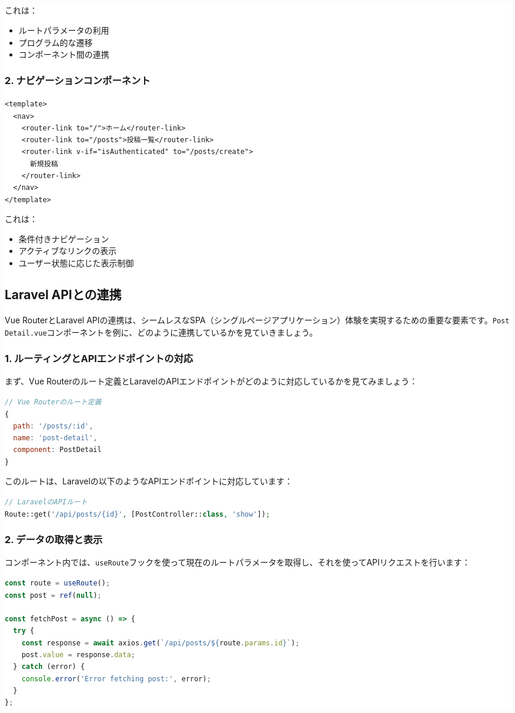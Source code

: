 これは：
- ルートパラメータの利用
- プログラム的な遷移
- コンポーネント間の連携

### 2. ナビゲーションコンポーネント

```vue
<template>
  <nav>
    <router-link to="/">ホーム</router-link>
    <router-link to="/posts">投稿一覧</router-link>
    <router-link v-if="isAuthenticated" to="/posts/create">
      新規投稿
    </router-link>
  </nav>
</template>
```

これは：
- 条件付きナビゲーション
- アクティブなリンクの表示
- ユーザー状態に応じた表示制御

## Laravel APIとの連携

Vue RouterとLaravel APIの連携は、シームレスなSPA（シングルページアプリケーション）体験を実現するための重要な要素です。`PostDetail.vue`コンポーネントを例に、どのように連携しているかを見ていきましょう。

### 1. ルーティングとAPIエンドポイントの対応

まず、Vue Routerのルート定義とLaravelのAPIエンドポイントがどのように対応しているかを見てみましょう：

```javascript
// Vue Routerのルート定義
{
  path: '/posts/:id',
  name: 'post-detail',
  component: PostDetail
}
```

このルートは、Laravelの以下のようなAPIエンドポイントに対応しています：

```php
// LaravelのAPIルート
Route::get('/api/posts/{id}', [PostController::class, 'show']);
```

### 2. データの取得と表示

コンポーネント内では、`useRoute`フックを使って現在のルートパラメータを取得し、それを使ってAPIリクエストを行います：

```javascript
const route = useRoute();
const post = ref(null);

const fetchPost = async () => {
  try {
    const response = await axios.get(`/api/posts/${route.params.id}`);
    post.value = response.data;
  } catch (error) {
    console.error('Error fetching post:', error);
  }
};
```
